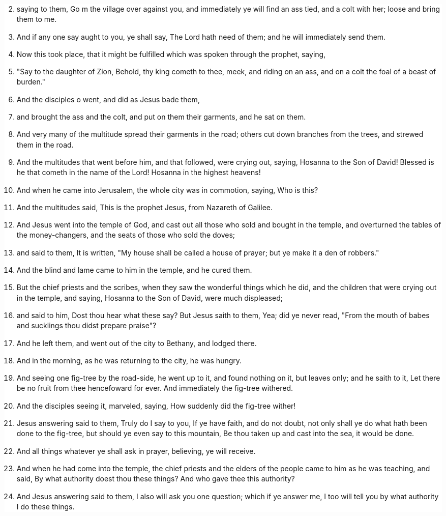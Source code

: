 2. saying to them, Go m the village over against you, and immediately ye will find an ass tied, and a colt with her; loose and bring them to me.

3. And if any one say aught to you, ye shall say, The Lord hath need of them; and he will immediately send them.

4. Now this took place, that it might be fulfilled which was spoken through the prophet, saying,

5. "Say to the daughter of Zion, Behold, thy king cometh to thee, meek, and riding on an ass, and on a colt the foal of a beast of burden."

6. And the disciples o went, and did as Jesus bade them,

7. and brought the ass and the colt, and put on them their garments, and he sat on them.

8. And very many of the multitude spread their garments in the road; others cut down branches from the trees, and strewed them in the road.

9. And the multitudes that went before him, and that followed, were crying out, saying, Hosanna to the Son of David! Blessed is he that cometh in the name of the Lord! Hosanna in the highest heavens!

10. And when he came into Jerusalem, the whole city was in commotion, saying, Who is this?

11. And the multitudes said, This is the prophet Jesus, from Nazareth of Galilee.

12. And Jesus went into the temple of God, and cast out all those who sold and bought in the temple, and overturned the tables of the money-changers, and the seats of those who sold the doves;

13. and said to them, It is written, "My house shall be called a house of prayer; but ye make it a den of robbers."

14. And the blind and lame came to him in the temple, and he cured them.

15. But the chief priests and the scribes, when they saw the wonderful things which he did, and the children that were crying out in the temple, and saying, Hosanna to the Son of David, were much displeased;

16. and said to him, Dost thou hear what these say? But Jesus saith to them, Yea; did ye never read, "From the mouth of babes and sucklings thou didst prepare praise"?

17. And he left them, and went out of the city to Bethany, and lodged there.

18. And in the morning, as he was returning to the city, he was hungry.

19. And seeing one fig-tree by the road-side, he went up to it, and found nothing on it, but leaves only; and he saith to it, Let there be no fruit from thee hencefoward for ever. And immediately the fig-tree withered.

20. And the disciples seeing it, marveled, saying, How suddenly did the fig-tree wither!

21. Jesus answering said to them, Truly do I say to you, If ye have faith, and do not doubt, not only shall ye do what hath been done to the fig-tree, but should ye even say to this mountain, Be thou taken up and cast into the sea, it would be done.

22. And all things whatever ye shall ask in prayer, believing, ye will receive.

23. And when he had come into the temple, the chief priests and the elders of the people came to him as he was teaching, and said, By what authority doest thou these things? And who gave thee this authority?

24. And Jesus answering said to them, I also will ask you one question; which if ye answer me, I too will tell you by what authority I do these things.
